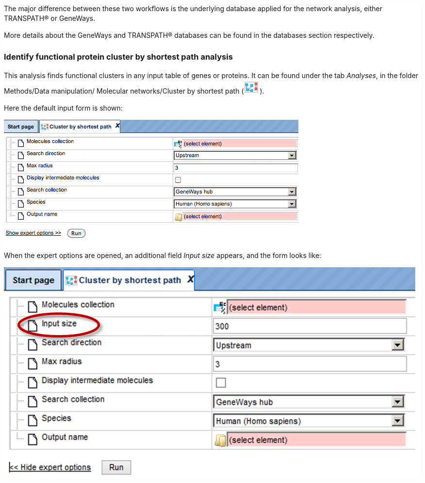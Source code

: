 The major difference between these two workflows is the underlying database
applied for the network analysis, either TRANSPATH® or GeneWays.

More details about the GeneWays and TRANSPATH® databases can be found in the
databases section respectively.

### Identify functional protein cluster by shortest path analysis

This analysis finds functional clusters in any input table of genes or proteins.
It can be found under the tab *Analyses*, in the folder Methods/Data
manipulation/ Molecular networks/Cluster by shortest path (![](media/image110.png)). 

Here the default input form is shown:

![](media/image111.png)

When the expert options are opened, an additional field *Input size* appears,
and the form looks like:

![](media/704779b156c6d3260f8d504a89dff608.png)

